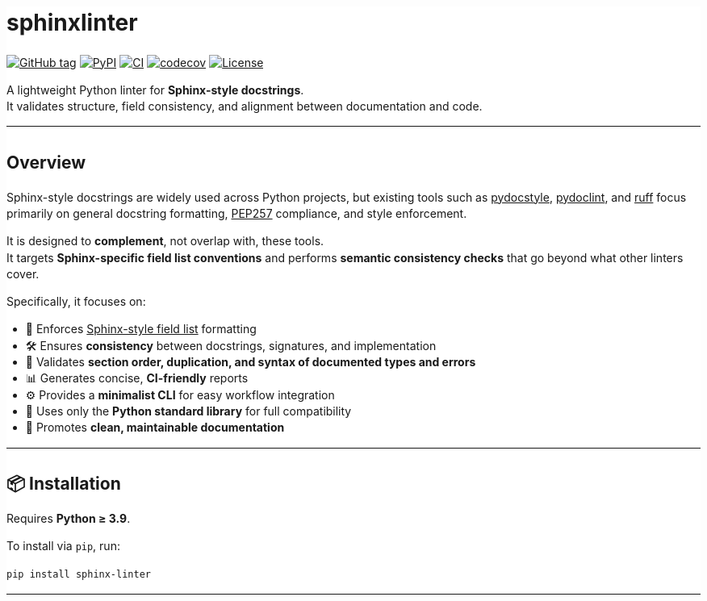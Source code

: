 # sphinxlinter

[![GitHub tag](https://img.shields.io/github/tag/rmoralespp/sphinxlinter?include_prereleases=&sort=semver&color=black)](https://github.com/rmoralespp/sphinxlinter/releases/)
[![PyPI](https://img.shields.io/pypi/v/sphinx-linter.svg)](https://pypi.python.org/pypi/sphinx-linter)
[![CI](https://github.com/rmoralespp/sphinxlinter/workflows/CI/badge.svg)](https://github.com/rmoralespp/sphinxlinter/actions?query=event%3Arelease+workflow%3ACI)
[![codecov](https://codecov.io/gh/rmoralespp/sphinxlinter/branch/main/graph/badge.svg)](https://app.codecov.io/gh/rmoralespp/sphinxlinter)
[![License](https://img.shields.io/github/license/rmoralespp/sphinxlinter.svg)](https://github.com/rmoralespp/sphinxlinter/blob/main/LICENSE)

A lightweight Python linter for **Sphinx-style docstrings**.  
It validates structure, field consistency, and alignment between documentation and code.

---

## Overview

Sphinx-style docstrings are widely used across Python projects, but existing tools such as
[pydocstyle](https://www.pydocstyle.org), [pydoclint](https://jsh9.github.io/pydoclint/),
and [ruff](https://docs.astral.sh/ruff/) focus primarily on general docstring formatting,
[PEP257](https://peps.python.org/pep-0257) compliance,
and style enforcement.

It is designed to **complement**, not overlap with, these tools.  
It targets **Sphinx-specific field list conventions** and performs **semantic consistency checks**
that go beyond what other linters cover.

Specifically, it focuses on:

- 🧩 Enforces
  [Sphinx-style field list](https://www.sphinx-doc.org/en/master/usage/domains/python.html#info-field-lists) formatting
- 🛠️ Ensures **consistency** between docstrings, signatures, and implementation
- 📐 Validates **section order, duplication, and syntax of documented types and errors**
- 📊 Generates concise, **CI-friendly** reports
- ⚙️ Provides a **minimalist CLI** for easy workflow integration
- 🐍 Uses only the **Python standard library** for full compatibility
- 🧼 Promotes **clean, maintainable documentation**

---

## 📦 Installation

Requires **Python ≥ 3.9**.

To install via `pip`, run:

```bash
pip install sphinx-linter
```

---